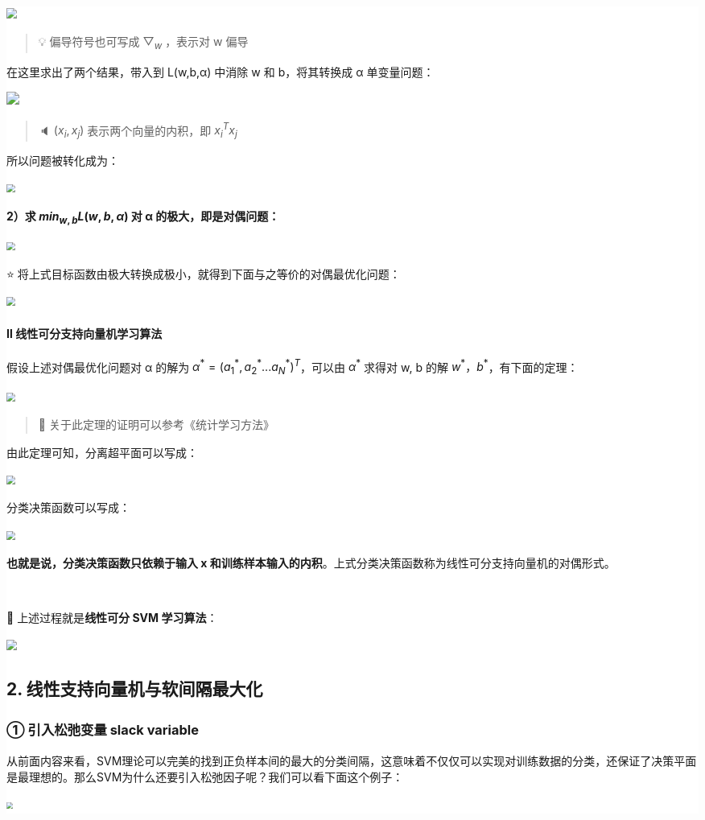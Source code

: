 <img src="https://gitee.com/veal98/images/raw/master/img/20200714205211.png" style="zoom:80%;" />

> 💡 偏导符号也可写成 $▽_w$ ，表示对 w 偏导

在这里求出了两个结果，带入到 L(w,b,α) 中消除 w 和 b，将其转换成 α 单变量问题：

![](https://gitee.com/veal98/images/raw/master/img/20200715092159.png)

> 🔈 $(x_i,x_j)$ 表示两个向量的内积，即 $x_i^Tx_j$ 

所以问题被转化成为：

<img src="https://gitee.com/veal98/images/raw/master/img/20200715092321.png" style="zoom:67%;" />

**2）求 $min_{w,b}L(w,b,\alpha)$ 对 α 的极大，即是对偶问题：**

<img src="https://gitee.com/veal98/images/raw/master/img/20200715092538.png" style="zoom:67%;" />

⭐ 将上式目标函数由极大转换成极小，就得到下面与之等价的对偶最优化问题：

<img src="https://gitee.com/veal98/images/raw/master/img/20200715092638.png" style="zoom:67%;" />



#### Ⅱ 线性可分支持向量机学习算法

假设上述对偶最优化问题对 α 的解为 $\alpha^* = (a_1^*,a_2^*...a_N^*)^T$，可以由 $α^*$ 求得对 w, b 的解 $w^*，b^*$，有下面的定理：

<img src="https://gitee.com/veal98/images/raw/master/img/20200715093350.png" style="zoom: 67%;" />

> 🏃‍ 关于此定理的证明可以参考《统计学习方法》

由此定理可知，分离超平面可以写成：

<img src="https://gitee.com/veal98/images/raw/master/img/20200715093440.png" style="zoom:67%;" />

分类决策函数可以写成：

<img src="https://gitee.com/veal98/images/raw/master/img/20200715093513.png" style="zoom:67%;" />

**也就是说，分类决策函数只依赖于输入 x 和训练样本输入的内积**。上式分类决策函数称为线性可分支持向量机的对偶形式。

<br>

🚩 上述过程就是**线性可分 SVM 学习算法**：

<img src="https://gitee.com/veal98/images/raw/master/img/20200715094834.png" style="zoom:80%;" />

## 2. 线性支持向量机与软间隔最大化

### ① 引入松弛变量 slack variable

从前面内容来看，SVM理论可以完美的找到正负样本间的最大的分类间隔，这意味着不仅仅可以实现对训练数据的分类，还保证了决策平面是最理想的。那么SVM为什么还要引入松弛因子呢？我们可以看下面这个例子：

 <img src="https://gitee.com/veal98/images/raw/master/img/20200712220542.png" style="zoom:50%;" />
